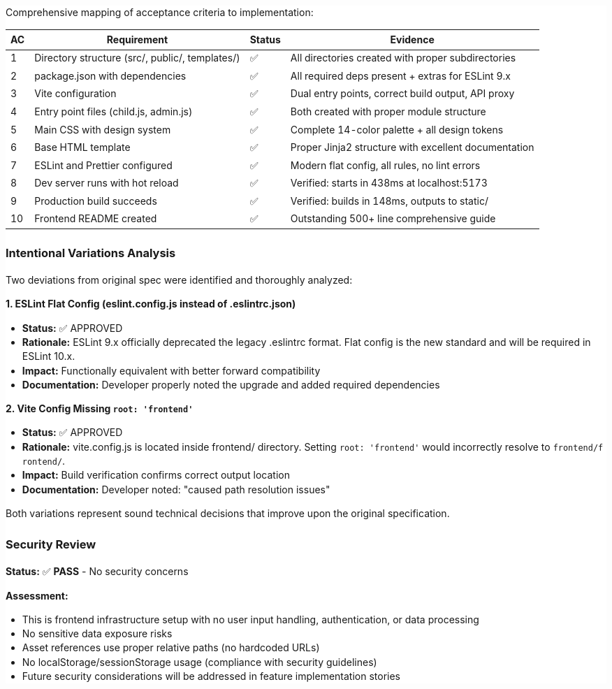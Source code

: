 Comprehensive mapping of acceptance criteria to implementation:

| AC | Requirement | Status | Evidence |
|----|-------------|--------|----------|
| 1 | Directory structure (src/, public/, templates/) | ✅ | All directories created with proper subdirectories |
| 2 | package.json with dependencies | ✅ | All required deps present + extras for ESLint 9.x |
| 3 | Vite configuration | ✅ | Dual entry points, correct build output, API proxy |
| 4 | Entry point files (child.js, admin.js) | ✅ | Both created with proper module structure |
| 5 | Main CSS with design system | ✅ | Complete 14-color palette + all design tokens |
| 6 | Base HTML template | ✅ | Proper Jinja2 structure with excellent documentation |
| 7 | ESLint and Prettier configured | ✅ | Modern flat config, all rules, no lint errors |
| 8 | Dev server runs with hot reload | ✅ | Verified: starts in 438ms at localhost:5173 |
| 9 | Production build succeeds | ✅ | Verified: builds in 148ms, outputs to static/ |
| 10 | Frontend README created | ✅ | Outstanding 500+ line comprehensive guide |

### Intentional Variations Analysis

Two deviations from original spec were identified and thoroughly analyzed:

**1. ESLint Flat Config (eslint.config.js instead of .eslintrc.json)**
- **Status:** ✅ APPROVED
- **Rationale:** ESLint 9.x officially deprecated the legacy .eslintrc format. Flat config is the new standard and will be required in ESLint 10.x.
- **Impact:** Functionally equivalent with better forward compatibility
- **Documentation:** Developer properly noted the upgrade and added required dependencies

**2. Vite Config Missing `root: 'frontend'`**
- **Status:** ✅ APPROVED
- **Rationale:** vite.config.js is located inside frontend/ directory. Setting `root: 'frontend'` would incorrectly resolve to `frontend/frontend/`.
- **Impact:** Build verification confirms correct output location
- **Documentation:** Developer noted: "caused path resolution issues"

Both variations represent sound technical decisions that improve upon the original specification.

### Security Review

**Status:** ✅ **PASS** - No security concerns

**Assessment:**
- This is frontend infrastructure setup with no user input handling, authentication, or data processing
- No sensitive data exposure risks
- Asset references use proper relative paths (no hardcoded URLs)
- No localStorage/sessionStorage usage (compliance with security guidelines)
- Future security considerations will be addressed in feature implementation stories
